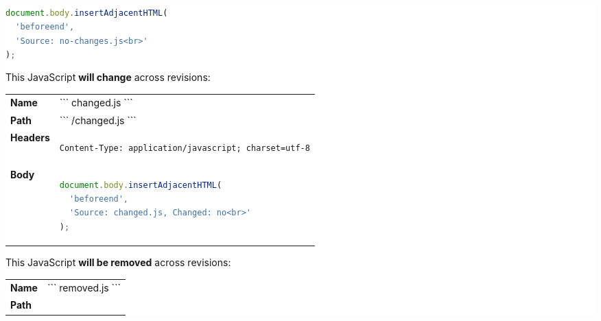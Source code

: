 ```js
document.body.insertAdjacentHTML(
  'beforeend',
  'Source: no-changes.js<br>'
);
```
</td>
</tr>
</tbody>
</table>

This JavaScript **will change** across revisions:
<table class="su-table">
<tbody>
<tr>
<td><b>Name</b></td>
<td>
```
changed.js
```
</td>
</tr>
<tr>
<td><b>Path</b></td>
<td>
```
/changed.js
```
</td>
</tr>
<tr>
    <td><b>Headers</b></td>
<td>

```http
Content-Type: application/javascript; charset=utf-8
```
</td>
</tr>
<tr>
    <td><b>Body</b></td>
<td>

```js
document.body.insertAdjacentHTML(
  'beforeend',
  'Source: changed.js, Changed: no<br>'
);
```
</td>
</tr>
</tbody>
</table>

This JavaScript **will be removed** across revisions:
<table class="su-table">
<tbody>
<tr>
<td><b>Name</b></td>
<td>
```
removed.js
```
</td>
</tr>
<tr>
<td><b>Path</b></td>
<td>